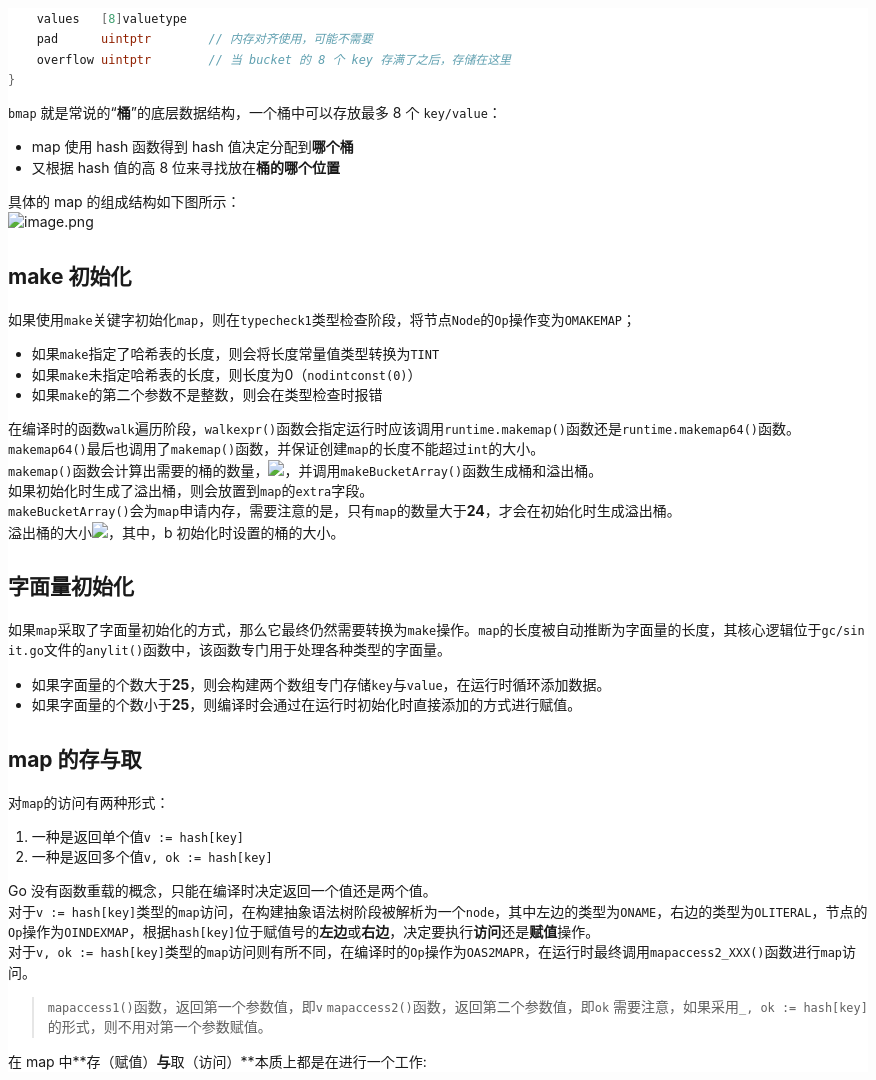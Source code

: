 ```go
    values   [8]valuetype
    pad      uintptr        // 内存对齐使用，可能不需要
    overflow uintptr        // 当 bucket 的 8 个 key 存满了之后，存储在这里
}
```
`bmap` 就是常说的“**桶**”的底层数据结构，一个桶中可以存放最多 8 个 `key/value`：

- map 使用 hash 函数得到 hash 值决定分配到**哪个桶** 
- 又根据 hash 值的高 8 位来寻找放在**桶的哪个位置** 

具体的 map 的组成结构如下图所示：<br />![image.png](https://cdn.nlark.com/yuque/0/2022/png/362867/1669879367197-779bbe19-f844-49bd-82cb-2a014d86f9b2.png#averageHue=%23f6f3ef&clientId=u08e20f34-a425-4&from=paste&id=ufcd35481&originHeight=818&originWidth=1080&originalType=binary&ratio=1&rotation=0&showTitle=false&size=157562&status=done&style=none&taskId=u9125f1b5-a20a-4fdf-84c0-5f371ef4332&title=)
<a name="gM4OK"></a>
## make 初始化
如果使用`make`关键字初始化`map`，则在`typecheck1`类型检查阶段，将节点`Node`的`Op`操作变为`OMAKEMAP`；

- 如果`make`指定了哈希表的长度，则会将长度常量值类型转换为`TINT`
- 如果`make`未指定哈希表的长度，则长度为0（`nodintconst(0)`）
- 如果`make`的第二个参数不是整数，则会在类型检查时报错

在编译时的函数`walk`遍历阶段，`walkexpr()`函数会指定运行时应该调用`runtime.makemap()`函数还是`runtime.makemap64()`函数。<br />`makemap64()`最后也调用了`makemap()`函数，并保证创建`map`的长度不能超过`int`的大小。<br />`makemap()`函数会计算出需要的桶的数量，![](https://cdn.nlark.com/yuque/__latex/77b8f166e0f7aad423b0dccf0eb82394.svg#card=math&code=log%7B2%7DN&id=Hd4x6)，并调用`makeBucketArray()`函数生成桶和溢出桶。<br />如果初始化时生成了溢出桶，则会放置到`map`的`extra`字段。<br />`makeBucketArray()`会为`map`申请内存，需要注意的是，只有`map`的数量大于**24**，才会在初始化时生成溢出桶。<br />溢出桶的大小![](https://cdn.nlark.com/yuque/__latex/8d27e071a7d73bb487f99392caac08a5.svg#card=math&code=2%5E%7Bb-4%7D&id=ySpnJ)，其中，b 初始化时设置的桶的大小。
<a name="W5IaD"></a>
## 字面量初始化
如果`map`采取了字面量初始化的方式，那么它最终仍然需要转换为`make`操作。`map`的长度被自动推断为字面量的长度，其核心逻辑位于`gc/sinit.go`文件的`anylit()`函数中，该函数专门用于处理各种类型的字面量。

- 如果字面量的个数大于**25**，则会构建两个数组专门存储`key`与`value`，在运行时循环添加数据。
- 如果字面量的个数小于**25**，则编译时会通过在运行时初始化时直接添加的方式进行赋值。
<a name="q7V6H"></a>
## map 的存与取
对`map`的访问有两种形式：

1. 一种是返回单个值`v := hash[key]`
2. 一种是返回多个值`v, ok := hash[key]`

Go 没有函数重载的概念，只能在编译时决定返回一个值还是两个值。<br />对于`v := hash[key]`类型的`map`访问，在构建抽象语法树阶段被解析为一个`node`，其中左边的类型为`ONAME`，右边的类型为`OLITERAL`，节点的`Op`操作为`OINDEXMAP`，根据`hash[key]`位于赋值号的**左边**或**右边**，决定要执行**访问**还是**赋值**操作。<br />对于`v, ok := hash[key]`类型的`map`访问则有所不同，在编译时的`Op`操作为`OAS2MAPR`，在运行时最终调用`mapaccess2_XXX()`函数进行`map`访问。
> `mapaccess1()`函数，返回第一个参数值，即`v`
> `mapaccess2()`函数，返回第二个参数值，即`ok`
> 需要注意，如果采用`_, ok := hash[key]`的形式，则不用对第一个参数赋值。

在 map 中**存（赋值）**与**取（访问）**本质上都是在进行一个工作:
